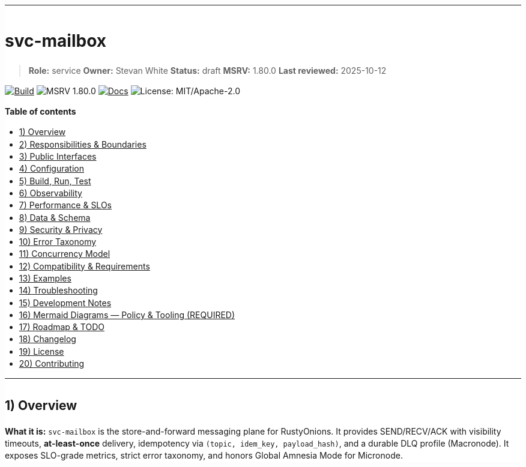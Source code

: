 

---

# svc-mailbox

> **Role:** service
> **Owner:** Stevan White
> **Status:** draft
> **MSRV:** 1.80.0
> **Last reviewed:** 2025-10-12

[![Build](https://github.com/RustyOnions/rustyonions/actions/workflows/ci.yml/badge.svg)](https://github.com/RustyOnions/rustyonions/actions/workflows/ci.yml)
![MSRV 1.80.0](https://img.shields.io/badge/MSRV-1.80.0-informational)
[![Docs](https://img.shields.io/badge/docs-README-blue)](#)
![License: MIT/Apache-2.0](https://img.shields.io/badge/license-MIT%2FApache--2.0-blue)

**Table of contents**

* [1) Overview](#1-overview)
* [2) Responsibilities & Boundaries](#2-responsibilities--boundaries)
* [3) Public Interfaces](#3-public-interfaces)
* [4) Configuration](#4-configuration)
* [5) Build, Run, Test](#5-build-run-test)
* [6) Observability](#6-observability)
* [7) Performance & SLOs](#7-performance--slos)
* [8) Data & Schema](#8-data--schema)
* [9) Security & Privacy](#9-security--privacy)
* [10) Error Taxonomy](#10-error-taxonomy)
* [11) Concurrency Model](#11-concurrency-model)
* [12) Compatibility & Requirements](#12-compatibility--requirements)
* [13) Examples](#13-examples)
* [14) Troubleshooting](#14-troubleshooting)
* [15) Development Notes](#15-development-notes)
* [16) Mermaid Diagrams — Policy & Tooling (REQUIRED)](#16-mermaid-diagrams--policy--tooling-required)
* [17) Roadmap & TODO](#17-roadmap--todo)
* [18) Changelog](#18-changelog)
* [19) License](#19-license)
* [20) Contributing](#20-contributing)

---

## 1) Overview

**What it is:**
`svc-mailbox` is the store-and-forward messaging plane for RustyOnions. It provides SEND/RECV/ACK with visibility timeouts, **at-least-once** delivery, idempotency via `(topic, idem_key, payload_hash)`, and a durable DLQ profile (Macronode). It exposes SLO-grade metrics, strict error taxonomy, and honors Global Amnesia Mode for Micronode.
